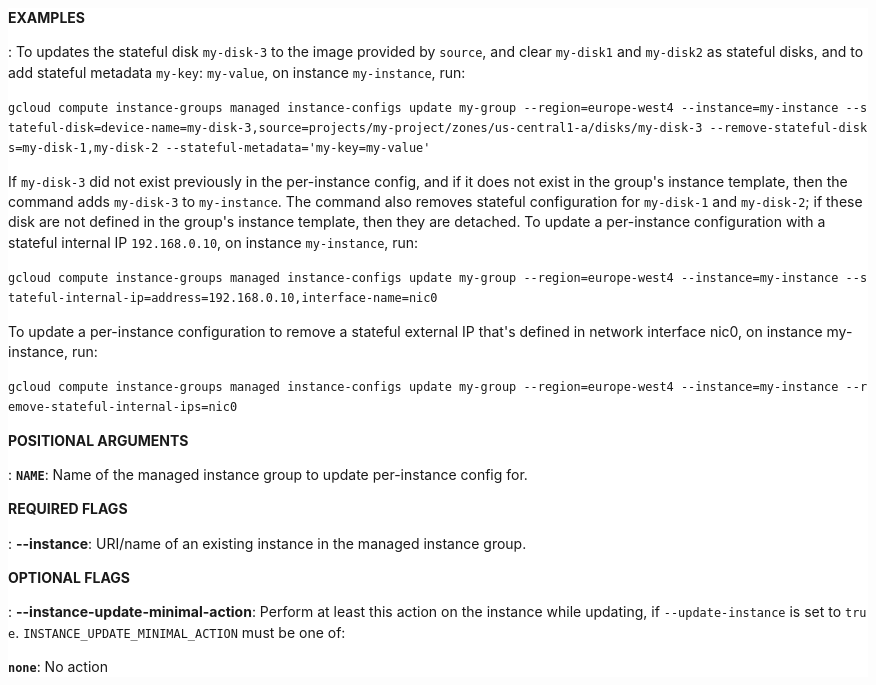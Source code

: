 **EXAMPLES**

: To updates the stateful disk ``my-disk-3`` to
the image provided by ``source``, and clear
``my-disk1`` and
``my-disk2`` as stateful disks, and to add
stateful metadata ``my-key``:
``my-value``, on instance
``my-instance``, run:

```
gcloud compute instance-groups managed instance-configs update my-group --region=europe-west4 --instance=my-instance --stateful-disk=device-name=my-disk-3,source=projects/my-project/zones/us-central1-a/disks/my-disk-3 --remove-stateful-disks=my-disk-1,my-disk-2 --stateful-metadata='my-key=my-value'
```

If ``my-disk-3`` did not exist previously in
the per-instance config, and if it does not exist in the group's instance
template, then the command adds ``my-disk-3``
to ``my-instance``. The command also removes
stateful configuration for ``my-disk-1`` and
``my-disk-2``; if these disk are not defined in
the group's instance template, then they are detached.
To update a per-instance configuration with a stateful internal IP
``192.168.0.10``, on instance
``my-instance``, run:

```
gcloud compute instance-groups managed instance-configs update my-group --region=europe-west4 --instance=my-instance --stateful-internal-ip=address=192.168.0.10,interface-name=nic0
```

To update a per-instance configuration to remove a stateful external IP that's
defined in network interface nic0, on instance my-instance, run:

```
gcloud compute instance-groups managed instance-configs update my-group --region=europe-west4 --instance=my-instance --remove-stateful-internal-ips=nic0
```

**POSITIONAL ARGUMENTS**

: **`NAME`**:
Name of the managed instance group to update per-instance config for.

**REQUIRED FLAGS**

: **--instance**:
URI/name of an existing instance in the managed instance group.

**OPTIONAL FLAGS**

: **--instance-update-minimal-action**:
Perform at least this action on the instance while updating, if
`--update-instance` is set to `true`.
`INSTANCE_UPDATE_MINIMAL_ACTION` must be one of:

**`none`**:
No action

